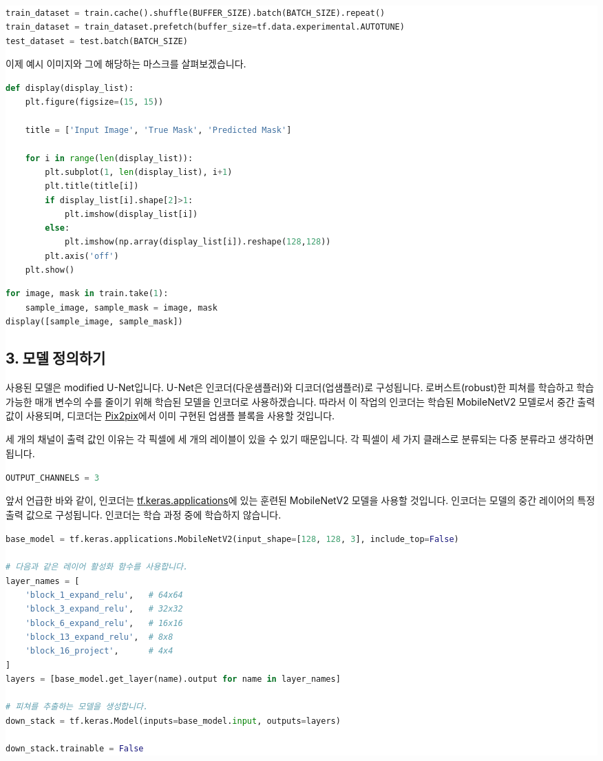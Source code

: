 
```python
train_dataset = train.cache().shuffle(BUFFER_SIZE).batch(BATCH_SIZE).repeat()
train_dataset = train_dataset.prefetch(buffer_size=tf.data.experimental.AUTOTUNE)
test_dataset = test.batch(BATCH_SIZE)
```

이제 예시 이미지와 그에 해당하는 마스크를 살펴보겠습니다.


```python
def display(display_list):
    plt.figure(figsize=(15, 15))

    title = ['Input Image', 'True Mask', 'Predicted Mask']
    
    for i in range(len(display_list)):
        plt.subplot(1, len(display_list), i+1)
        plt.title(title[i])
        if display_list[i].shape[2]>1:
            plt.imshow(display_list[i])
        else:
            plt.imshow(np.array(display_list[i]).reshape(128,128))
        plt.axis('off')
    plt.show()
```


```python
for image, mask in train.take(1):
    sample_image, sample_mask = image, mask
display([sample_image, sample_mask])
```

## 3. 모델 정의하기
사용된 모델은 modified U-Net입니다. U-Net은 인코더(다운샘플러)와 디코더(업샘플러)로 구성됩니다. 로버스트(robust)한 피쳐를 학습하고 학습 가능한 매개 변수의 수를 줄이기 위해 학습된 모델을 인코더로 사용하겠습니다. 따라서 이 작업의 인코더는 학습된 MobileNetV2 모델로서 중간 출력값이 사용되며, 디코더는 [Pix2pix](https://github.com/tensorflow/examples/blob/master/tensorflow_seconples/models/pix2픽스/pix2pix.py)에서 이미 구현된 업샘플 블록을 사용할 것입니다.

세 개의 채널이 출력 값인 이유는 각 픽셀에 세 개의 레이블이 있을 수 있기 때문입니다. 각 픽셀이 세 가지 클래스로 분류되는 다중 분류라고 생각하면됩니다.


```python
OUTPUT_CHANNELS = 3
```

앞서 언급한 바와 같이, 인코더는 [tf.keras.applications](https://www.tensorflow.org/versions/r2.0/api_docs/python/tf/keras/applications)에 있는 훈련된 MobileNetV2 모델을 사용할 것입니다. 인코더는 모델의 중간 레이어의 특정 출력 값으로 구성됩니다. 인코더는 학습 과정 중에 학습하지 않습니다.


```python
base_model = tf.keras.applications.MobileNetV2(input_shape=[128, 128, 3], include_top=False)

# 다음과 같은 레이어 활성화 함수를 사용합니다.
layer_names = [
    'block_1_expand_relu',   # 64x64
    'block_3_expand_relu',   # 32x32
    'block_6_expand_relu',   # 16x16
    'block_13_expand_relu',  # 8x8
    'block_16_project',      # 4x4
]
layers = [base_model.get_layer(name).output for name in layer_names]

# 피쳐를 추출하는 모델을 생성합니다.
down_stack = tf.keras.Model(inputs=base_model.input, outputs=layers)

down_stack.trainable = False
```
